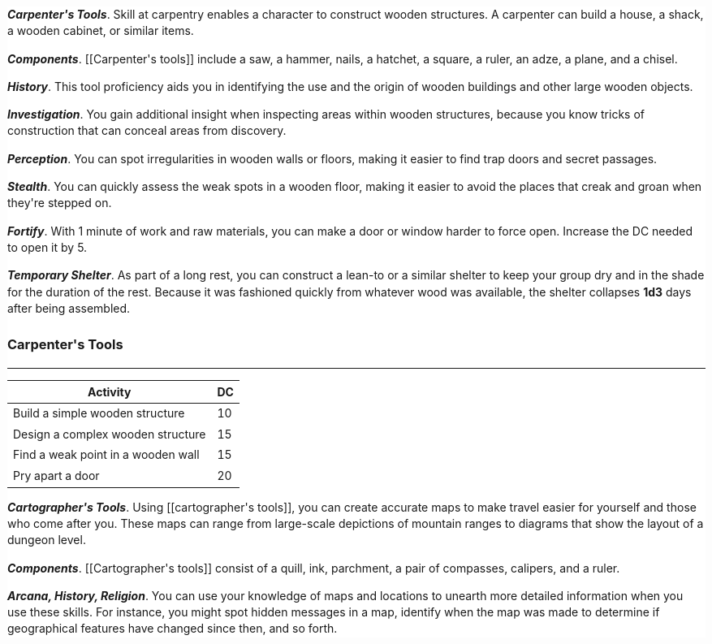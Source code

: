 

**_Carpenter's Tools_**. Skill at carpentry enables a character to construct wooden structures. A carpenter can build a house, a shack, a wooden cabinet, or similar items.

**_Components_**. [[Carpenter's tools]] include a saw, a hammer, nails, a hatchet, a square, a ruler, an adze, a plane, and a chisel.


**_History_**. This tool proficiency aids you in identifying the use and the origin of wooden buildings and other large wooden objects.


**_Investigation_**. You gain additional insight when inspecting areas within wooden structures, because you know tricks of construction that can conceal areas from discovery.


**_Perception_**. You can spot irregularities in wooden walls or floors, making it easier to find trap doors and secret passages.


**_Stealth_**. You can quickly assess the weak spots in a wooden floor, making it easier to avoid the places that creak and groan when they're stepped on.


**_Fortify_**. With 1 minute of work and raw materials, you can make a door or window harder to force open. Increase the DC needed to open it by 5.


**_Temporary Shelter_**. As part of a long rest, you can construct a lean-to or a similar shelter to keep your group dry and in the shade for the duration of the rest. Because it was fashioned quickly from whatever wood was available, the shelter collapses **1d3** days after being assembled.

### Carpenter's Tools
---
|Activity|DC|
|------------|----|
|Build a simple wooden structure|10|
|Design a complex wooden structure|15|
|Find a weak point in a wooden wall|15|
|Pry apart a door|20|



**_Cartographer's Tools_**. Using [[cartographer's tools]], you can create accurate maps to make travel easier for yourself and those who come after you. These maps can range from large-scale depictions of mountain ranges to diagrams that show the layout of a dungeon level.

**_Components_**. [[Cartographer's tools]] consist of a quill, ink, parchment, a pair of compasses, calipers, and a ruler.


**_Arcana, History, Religion_**. You can use your knowledge of maps and locations to unearth more detailed information when you use these skills. For instance, you might spot hidden messages in a map, identify when the map was made to determine if geographical features have changed since then, and so forth.

